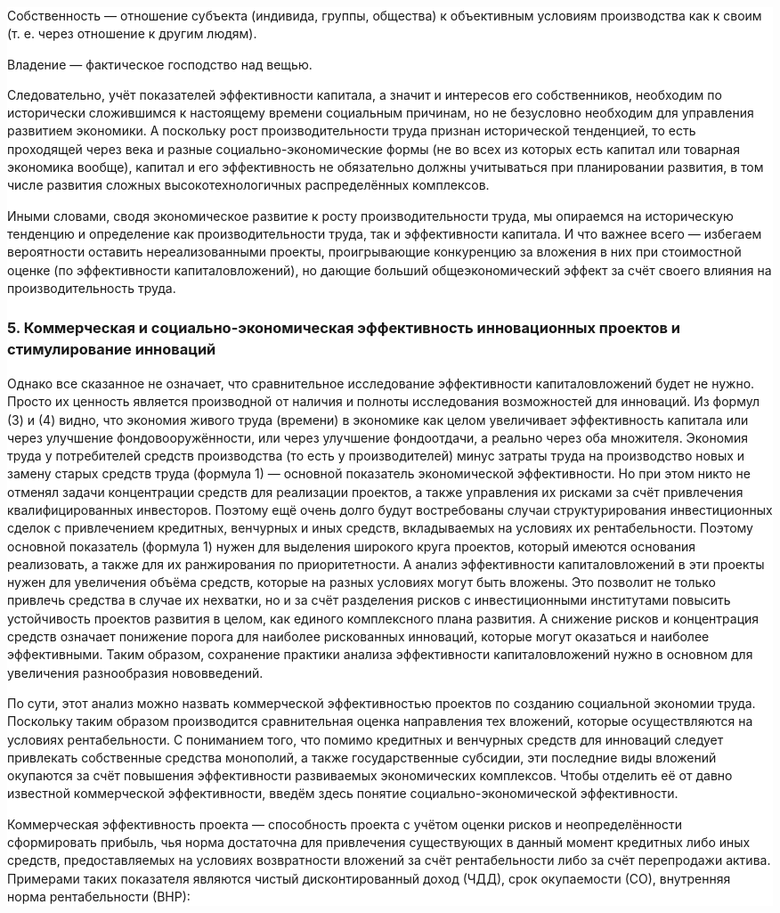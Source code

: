 Собственность — отношение субъекта (индивида, группы, общества) к объективным условиям производства как к своим (т. е. через отношение к другим людям).

Владение — фактическое господство над вещью.

Следовательно, учёт показателей эффективности капитала, а значит и интересов его собственников, необходим по исторически сложившимся к настоящему времени социальным причинам, но не безусловно необходим для управления развитием экономики. А поскольку рост производительности труда признан исторической тенденцией, то есть проходящей через века и разные социально-экономические формы (не во всех из которых есть капитал или товарная экономика вообще), капитал и его эффективность не обязательно должны учитываться при планировании развития, в том числе развития сложных высокотехнологичных распределённых комплексов.

Иными словами, сводя экономическое развитие к росту производительности труда, мы опираемся на историческую тенденцию и определение как производительности труда, так и эффективности капитала. И что важнее всего — избегаем вероятности оставить нереализованными проекты, проигрывающие конкуренцию за вложения в них при стоимостной оценке (по эффективности капиталовложений), но дающие больший общеэкономический эффект за счёт своего влияния на производительность труда.

### 5. Коммерческая и социально-экономическая эффективность инновационных проектов и стимулирование инноваций

Однако все сказанное не означает, что сравнительное исследование эффективности капиталовложений будет не нужно. Просто их ценность является производной от наличия и полноты исследования возможностей для инноваций. Из формул (3) и (4) видно, что экономия живого труда (времени) в экономике как целом увеличивает эффективность капитала или через улучшение фондовооружённости, или через улучшение фондоотдачи, а реально через оба множителя. Экономия труда у потребителей средств производства (то есть у производителей) минус затраты труда на производство новых и замену старых средств труда (формула 1) — основной показатель экономической эффективности. Но при этом никто не отменял задачи концентрации средств для реализации проектов, а также управления их рисками за счёт привлечения квалифицированных инвесторов. Поэтому ещё очень долго будут востребованы случаи структурирования инвестиционных сделок с привлечением кредитных, венчурных и иных средств, вкладываемых на условиях их рентабельности. Поэтому основной показатель (формула 1) нужен для выделения широкого круга проектов, который имеются основания реализовать, а также для их ранжирования по приоритетности. А анализ эффективности капиталовложений в эти проекты нужен для увеличения объёма средств, которые на разных условиях могут быть вложены. Это позволит не только привлечь средства в случае их нехватки, но и за счёт разделения рисков с инвестиционными институтами повысить устойчивость проектов развития в целом, как единого комплексного плана развития. А снижение рисков и концентрация средств означает понижение порога для наиболее рискованных инноваций, которые могут оказаться и наиболее эффективными. Таким образом, сохранение практики анализа эффективности капиталовложений нужно в основном для увеличения разнообразия нововведений.

По сути, этот анализ можно назвать коммерческой эффективностью проектов по созданию социальной экономии труда. Поскольку таким образом производится сравнительная оценка направления тех вложений, которые осуществляются на условиях рентабельности. С пониманием того, что помимо кредитных и венчурных средств для инноваций следует привлекать собственные средства монополий, а также государственные субсидии, эти последние виды вложений окупаются за счёт повышения эффективности развиваемых экономических комплексов. Чтобы отделить её от давно известной коммерческой эффективности, введём здесь понятие социально-экономической эффективности.

Коммерческая эффективность проекта — способность проекта с учётом оценки рисков и неопределённости сформировать прибыль, чья норма достаточна для привлечения существующих в данный момент кредитных либо иных средств, предоставляемых на условиях возвратности вложений за счёт рентабельности либо за счёт перепродажи актива. Примерами таких показателя являются чистый дисконтированный доход (ЧДД), срок окупаемости (СО), внутренняя норма рентабельности (ВНР):
